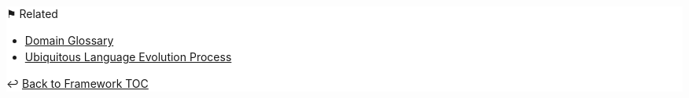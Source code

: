 
⚑ Related
- [Domain Glossary](../glossary.md)
- [Ubiquitous Language Evolution Process](./ubiquitous_language_evolution.md)

↩ [Back to Framework TOC](../README.md)
